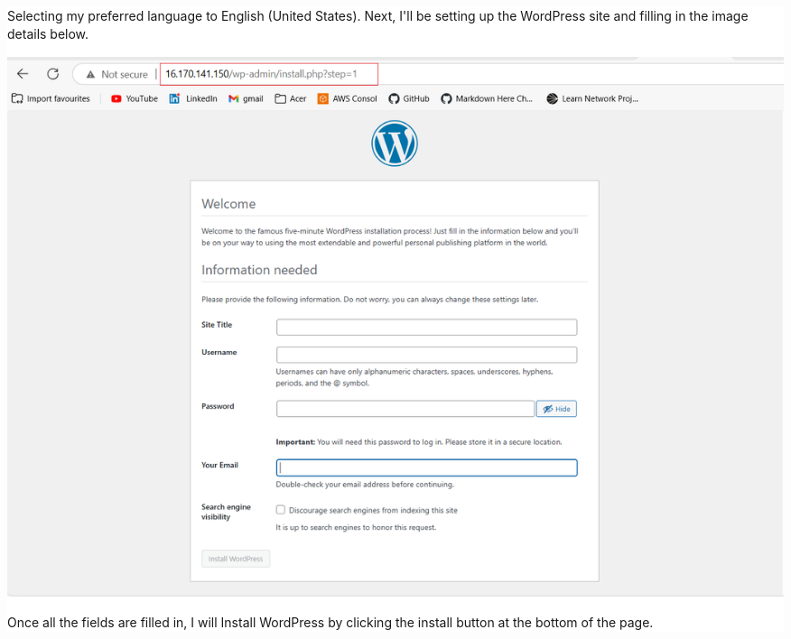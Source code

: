 Selecting my preferred language to English (United States). Next, I'll be setting up the WordPress site and filling in the image details below.

![WordPress](./img/31.%20WP%20homepage.png)

Once all the fields are filled in, I will Install WordPress by clicking the install button at the bottom of the page. 
